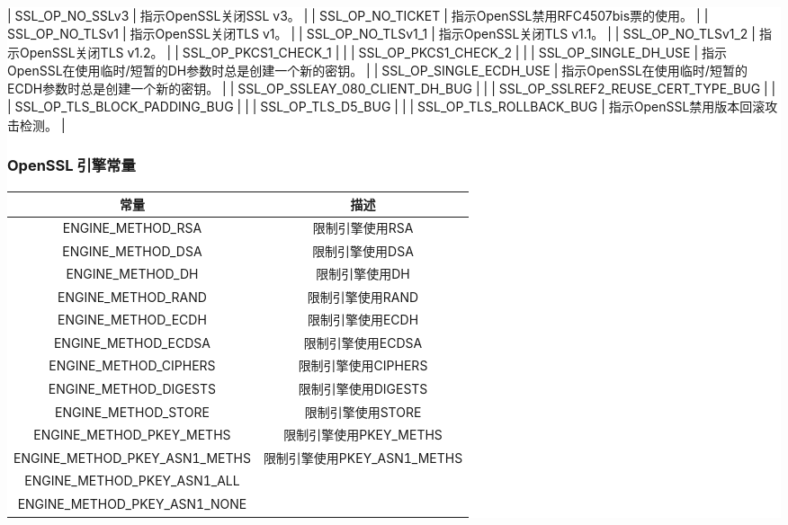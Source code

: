 | SSL_OP_NO_SSLv3 | 指示OpenSSL关闭SSL v3。 |
| SSL_OP_NO_TICKET | 指示OpenSSL禁用RFC4507bis票的使用。 |
| SSL_OP_NO_TLSv1 | 指示OpenSSL关闭TLS v1。 |
| SSL_OP_NO_TLSv1_1 | 指示OpenSSL关闭TLS v1.1。 |
| SSL_OP_NO_TLSv1_2 | 指示OpenSSL关闭TLS v1.2。 |
| SSL_OP_PKCS1_CHECK_1 | |
| SSL_OP_PKCS1_CHECK_2 | |
| SSL_OP_SINGLE_DH_USE | 指示OpenSSL在使用临时/短暂的DH参数时总是创建一个新的密钥。 |
| SSL_OP_SINGLE_ECDH_USE | 指示OpenSSL在使用临时/短暂的ECDH参数时总是创建一个新的密钥。 |
| SSL_OP_SSLEAY_080_CLIENT_DH_BUG | |
| SSL_OP_SSLREF2_REUSE_CERT_TYPE_BUG | |
| SSL_OP_TLS_BLOCK_PADDING_BUG | |
| SSL_OP_TLS_D5_BUG | |
| SSL_OP_TLS_ROLLBACK_BUG | 指示OpenSSL禁用版本回滚攻击检测。 |

### OpenSSL 引擎常量
| 常量 | 描述 |
| :---: | :---: |
| ENGINE_METHOD_RSA | 限制引擎使用RSA |
| ENGINE_METHOD_DSA | 限制引擎使用DSA |
| ENGINE_METHOD_DH | 限制引擎使用DH |
| ENGINE_METHOD_RAND | 限制引擎使用RAND |
| ENGINE_METHOD_ECDH | 限制引擎使用ECDH |
| ENGINE_METHOD_ECDSA | 限制引擎使用ECDSA |
| ENGINE_METHOD_CIPHERS | 限制引擎使用CIPHERS |
| ENGINE_METHOD_DIGESTS | 限制引擎使用DIGESTS |
| ENGINE_METHOD_STORE | 限制引擎使用STORE |
| ENGINE_METHOD_PKEY_METHS | 限制引擎使用PKEY_METHS |
| ENGINE_METHOD_PKEY_ASN1_METHS | 限制引擎使用PKEY_ASN1_METHS |
| ENGINE_METHOD_PKEY_ASN1_ALL | |
| ENGINE_METHOD_PKEY_ASN1_NONE | |
